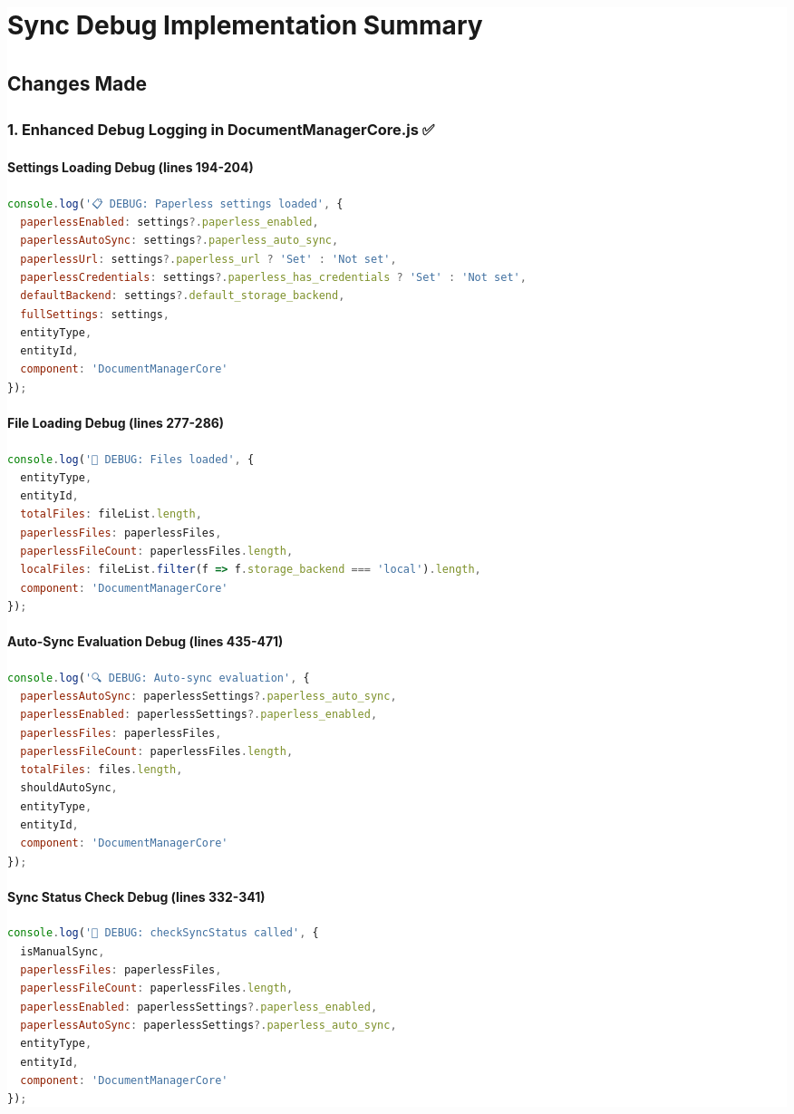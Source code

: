 # Sync Debug Implementation Summary

## Changes Made

### 1. Enhanced Debug Logging in DocumentManagerCore.js ✅

#### Settings Loading Debug (lines 194-204)
```javascript
console.log('📋 DEBUG: Paperless settings loaded', {
  paperlessEnabled: settings?.paperless_enabled,
  paperlessAutoSync: settings?.paperless_auto_sync,
  paperlessUrl: settings?.paperless_url ? 'Set' : 'Not set',
  paperlessCredentials: settings?.paperless_has_credentials ? 'Set' : 'Not set',
  defaultBackend: settings?.default_storage_backend,
  fullSettings: settings,
  entityType,
  entityId,
  component: 'DocumentManagerCore'
});
```

#### File Loading Debug (lines 277-286)
```javascript
console.log('📁 DEBUG: Files loaded', {
  entityType,
  entityId,
  totalFiles: fileList.length,
  paperlessFiles: paperlessFiles,
  paperlessFileCount: paperlessFiles.length,
  localFiles: fileList.filter(f => f.storage_backend === 'local').length,
  component: 'DocumentManagerCore'
});
```

#### Auto-Sync Evaluation Debug (lines 435-471)
```javascript
console.log('🔍 DEBUG: Auto-sync evaluation', {
  paperlessAutoSync: paperlessSettings?.paperless_auto_sync,
  paperlessEnabled: paperlessSettings?.paperless_enabled,
  paperlessFiles: paperlessFiles,
  paperlessFileCount: paperlessFiles.length,
  totalFiles: files.length,
  shouldAutoSync,
  entityType,
  entityId,
  component: 'DocumentManagerCore'
});
```

#### Sync Status Check Debug (lines 332-341)
```javascript
console.log('🔄 DEBUG: checkSyncStatus called', {
  isManualSync,
  paperlessFiles: paperlessFiles,
  paperlessFileCount: paperlessFiles.length,
  paperlessEnabled: paperlessSettings?.paperless_enabled,
  paperlessAutoSync: paperlessSettings?.paperless_auto_sync,
  entityType,
  entityId,
  component: 'DocumentManagerCore'
});
```
